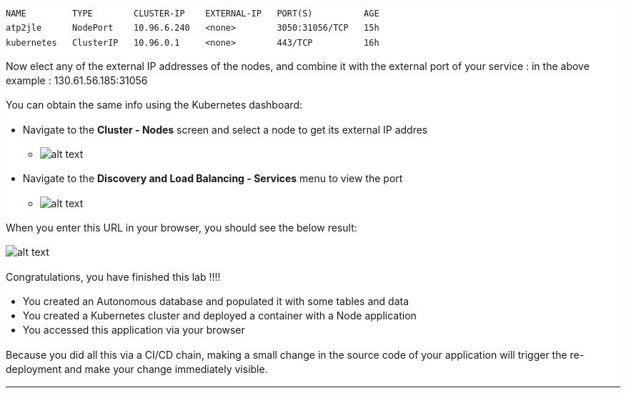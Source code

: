  ```
  NAME         TYPE        CLUSTER-IP    EXTERNAL-IP   PORT(S)          AGE
  atp2jle      NodePort    10.96.6.240   <none>        3050:31056/TCP   15h
  kubernetes   ClusterIP   10.96.0.1     <none>        443/TCP          16h
  ```

  Now elect any of the external IP addresses of the nodes, and combine it with the external port of your service : in the above example : 130.61.56.185:31056

You can obtain the same info using the Kubernetes dashboard:

- Navigate to the **Cluster - Nodes** screen and select a node to get its external IP addres
  - ![alt text](images/670/ExternalIP2.png)

- Navigate to the **Discovery and Load Balancing - Services** menu to view the port
  - ![alt text](images/670/ServicePort2.png)



When you enter this URL in your browser, you should see the below result:

![alt text](images/670/result.png)





Congratulations, you have finished this lab !!!!

- You created an Autonomous database and populated it with some tables and data
- You created a Kubernetes cluster and deployed a container with a Node application
- You accessed this application via your browser

Because you did all this via a CI/CD chain, making a small change in the source code of your application will trigger the re-deployment and make your change immediately visible.

---
